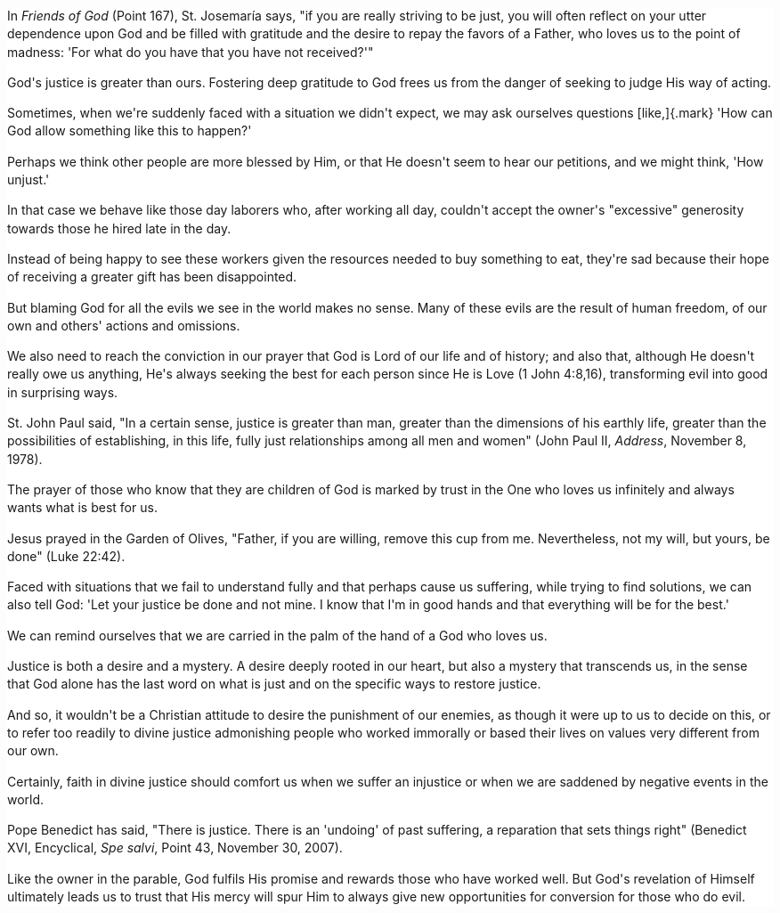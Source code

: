 In *Friends of God* (Point 167), St. Josemaría says, "if you are really striving to be just, you will often reflect on your utter dependence upon God and be filled with gratitude and the desire to repay the favors of a Father, who loves us to the point of madness: 'For what do you have that you have not received?'"

God\'s justice is greater than ours. Fostering deep gratitude to God frees us from the danger of seeking to judge His way of acting.

Sometimes, when we\'re suddenly faced with a situation we didn\'t expect, we may ask ourselves questions [like,]{.mark} 'How can God allow something like this to happen?'

Perhaps we think other people are more blessed by Him, or that He doesn\'t seem to hear our petitions, and we might think, 'How unjust.'

In that case we behave like those day laborers who, after working all day, couldn\'t accept the owner's "excessive" generosity towards those he hired late in the day.

Instead of being happy to see these workers given the resources needed to buy something to eat, they\'re sad because their hope of receiving a greater gift has been disappointed.

But blaming God for all the evils we see in the world makes no sense. Many of these evils are the result of human freedom, of our own and others\' actions and omissions.

We also need to reach the conviction in our prayer that God is Lord of our life and of history; and also that, although He doesn\'t really owe us anything, He\'s always seeking the best for each person since He is Love (1 John 4:8,16), transforming evil into good in surprising ways.

St. John Paul said, "In a certain sense, justice is greater than man, greater than the dimensions of his earthly life, greater than the possibilities of establishing, in this life, fully just relationships among all men and women" (John Paul II, *Address*, November 8, 1978).

The prayer of those who know that they are children of God is marked by trust in the One who loves us infinitely and always wants what is best for us.

Jesus prayed in the Garden of Olives, "Father, if you are willing, remove this cup from me. Nevertheless, not my will, but yours, be done" (Luke 22:42).

Faced with situations that we fail to understand fully and that perhaps cause us suffering, while trying to find solutions, we can also tell God: 'Let your justice be done and not mine. I know that I\'m in good hands and that everything will be for the best.'

We can remind ourselves that we are carried in the palm of the hand of a God who loves us.

Justice is both a desire and a mystery. A desire deeply rooted in our heart, but also a mystery that transcends us, in the sense that God alone has the last word on what is just and on the specific ways to restore justice.

And so, it wouldn't be a Christian attitude to desire the punishment of our enemies, as though it were up to us to decide on this, or to refer too readily to divine justice admonishing people who worked immorally or based their lives on values very different from our own.

Certainly, faith in divine justice should comfort us when we suffer an injustice or when we are saddened by negative events in the world.

Pope Benedict has said, "There is justice. There is an 'undoing' of past suffering, a reparation that sets things right" (Benedict XVI, Encyclical, *Spe salvi*, Point 43, November 30, 2007).

Like the owner in the parable, God fulfils His promise and rewards those who have worked well. But God\'s revelation of Himself ultimately leads us to trust that His mercy will spur Him to always give new opportunities for conversion for those who do evil.
